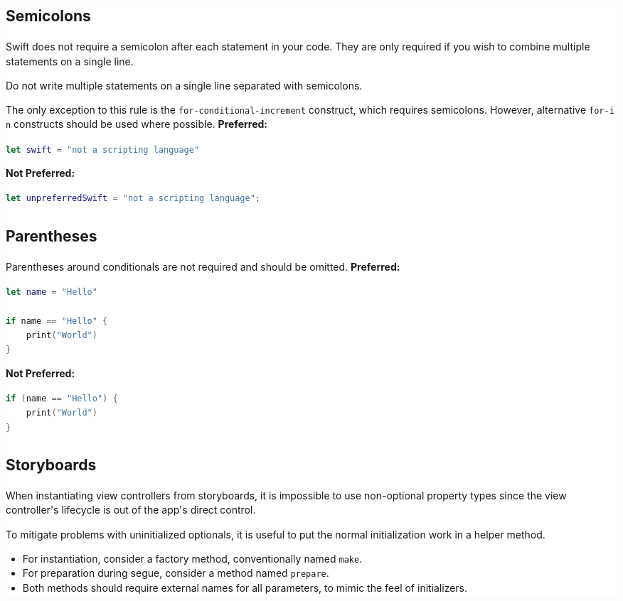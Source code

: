## Semicolons

Swift does not require a semicolon after each statement in your code. They are only required if you wish to combine multiple statements on a single line.

Do not write multiple statements on a single line separated with semicolons.

The only exception to this rule is the `for-conditional-increment` construct, which requires semicolons. However, alternative `for-in` constructs should be used where possible.
**Preferred:**
 
```swift
let swift = "not a scripting language"

```
**Not Preferred:**
```swift
let unpreferredSwift = "not a scripting language";

```

## Parentheses

Parentheses around conditionals are not required and should be omitted.
**Preferred:**
 
```swift
let name = "Hello"

if name == "Hello" {
    print("World")
}

```
**Not Preferred:**
```swift
if (name == "Hello") {
    print("World")
}

```

## Storyboards

When instantiating view controllers from storyboards, it is impossible to use
non-optional property types since the view controller's lifecycle is out of the app's direct
control.

To mitigate problems with uninitialized optionals, it is useful to put the
normal initialization work in a helper method.

- For instantiation, consider a factory method, conventionally named `make`.
- For preparation during segue, consider a method named `prepare`.
- Both methods should require external names for all parameters, to mimic
the feel of initializers.
